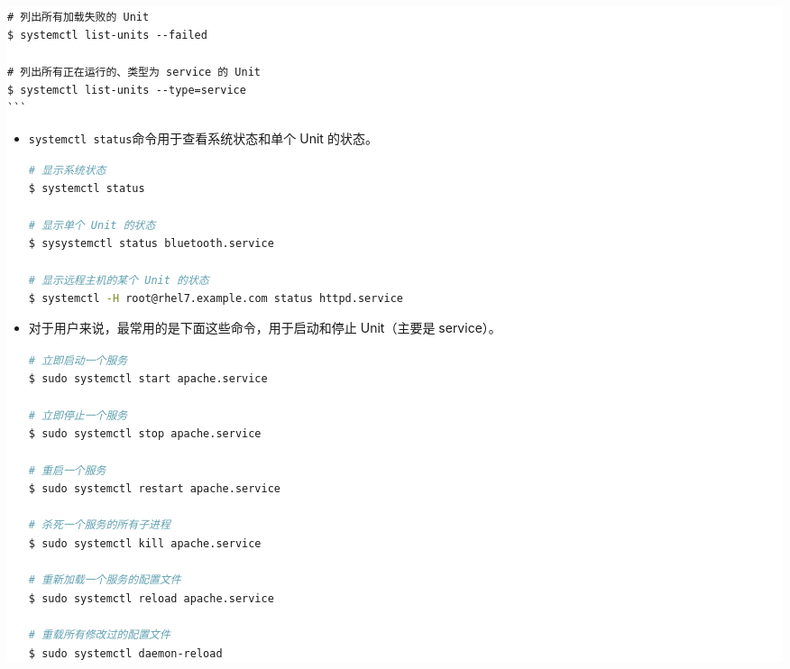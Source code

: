     # 列出所有加载失败的 Unit
    $ systemctl list-units --failed
    
    # 列出所有正在运行的、类型为 service 的 Unit
    $ systemctl list-units --type=service
    ```

  * `systemctl status`命令用于查看系统状态和单个 Unit 的状态。

    ```bash
    # 显示系统状态
    $ systemctl status
    
    # 显示单个 Unit 的状态
    $ sysystemctl status bluetooth.service
    
    # 显示远程主机的某个 Unit 的状态
    $ systemctl -H root@rhel7.example.com status httpd.service
    ```

  * 对于用户来说，最常用的是下面这些命令，用于启动和停止 Unit（主要是 service）。

    ```bash
    # 立即启动一个服务
    $ sudo systemctl start apache.service
    
    # 立即停止一个服务
    $ sudo systemctl stop apache.service
    
    # 重启一个服务
    $ sudo systemctl restart apache.service
    
    # 杀死一个服务的所有子进程
    $ sudo systemctl kill apache.service
    
    # 重新加载一个服务的配置文件
    $ sudo systemctl reload apache.service
    
    # 重载所有修改过的配置文件
    $ sudo systemctl daemon-reload
    